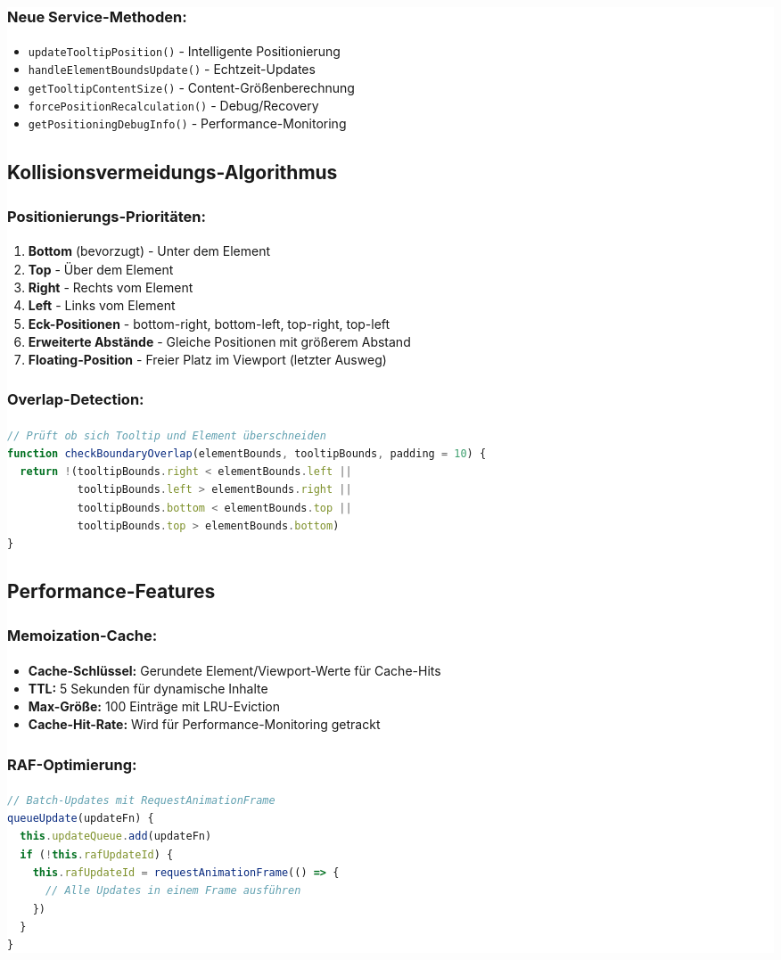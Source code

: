 ### Neue Service-Methoden:
- `updateTooltipPosition()` - Intelligente Positionierung
- `handleElementBoundsUpdate()` - Echtzeit-Updates
- `getTooltipContentSize()` - Content-Größenberechnung
- `forcePositionRecalculation()` - Debug/Recovery
- `getPositioningDebugInfo()` - Performance-Monitoring

## Kollisionsvermeidungs-Algorithmus

### Positionierungs-Prioritäten:
1. **Bottom** (bevorzugt) - Unter dem Element
2. **Top** - Über dem Element  
3. **Right** - Rechts vom Element
4. **Left** - Links vom Element
5. **Eck-Positionen** - bottom-right, bottom-left, top-right, top-left
6. **Erweiterte Abstände** - Gleiche Positionen mit größerem Abstand
7. **Floating-Position** - Freier Platz im Viewport (letzter Ausweg)

### Overlap-Detection:
```javascript
// Prüft ob sich Tooltip und Element überschneiden
function checkBoundaryOverlap(elementBounds, tooltipBounds, padding = 10) {
  return !(tooltipBounds.right < elementBounds.left || 
           tooltipBounds.left > elementBounds.right || 
           tooltipBounds.bottom < elementBounds.top || 
           tooltipBounds.top > elementBounds.bottom)
}
```

## Performance-Features

### Memoization-Cache:
- **Cache-Schlüssel:** Gerundete Element/Viewport-Werte für Cache-Hits
- **TTL:** 5 Sekunden für dynamische Inhalte
- **Max-Größe:** 100 Einträge mit LRU-Eviction
- **Cache-Hit-Rate:** Wird für Performance-Monitoring getrackt

### RAF-Optimierung:
```javascript
// Batch-Updates mit RequestAnimationFrame
queueUpdate(updateFn) {
  this.updateQueue.add(updateFn)
  if (!this.rafUpdateId) {
    this.rafUpdateId = requestAnimationFrame(() => {
      // Alle Updates in einem Frame ausführen
    })
  }
}
```
